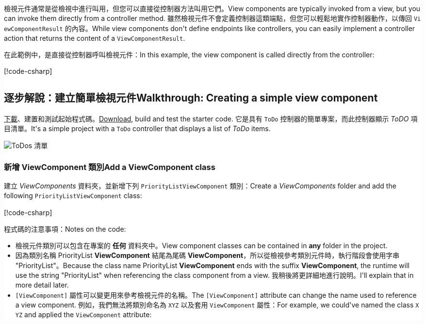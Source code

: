 <span data-ttu-id="db1e9-191">檢視元件通常是從檢視中進行叫用，但您可以直接從控制器方法叫用它們。</span><span class="sxs-lookup"><span data-stu-id="db1e9-191">View components are typically invoked from a view, but you can invoke them directly from a controller method.</span></span> <span data-ttu-id="db1e9-192">雖然檢視元件不會定義控制器這類端點，但您可以輕鬆地實作控制器動作，以傳回 `ViewComponentResult` 的內容。</span><span class="sxs-lookup"><span data-stu-id="db1e9-192">While view components don't define endpoints like controllers, you can easily implement a controller action that returns the content of a `ViewComponentResult`.</span></span>

<span data-ttu-id="db1e9-193">在此範例中，是直接從控制器呼叫檢視元件：</span><span class="sxs-lookup"><span data-stu-id="db1e9-193">In this example, the view component is called directly from the controller:</span></span>

[!code-csharp[](view-components/sample/ViewCompFinal/Controllers/ToDoController.cs?name=snippet_IndexVC)]

## <a name="walkthrough-creating-a-simple-view-component"></a><span data-ttu-id="db1e9-194">逐步解說：建立簡單檢視元件</span><span class="sxs-lookup"><span data-stu-id="db1e9-194">Walkthrough: Creating a simple view component</span></span>

<span data-ttu-id="db1e9-195">[下載](https://github.com/dotnet/AspNetCore.Docs/tree/main/aspnetcore/mvc/views/view-components/sample)、建置和測試起始程式碼。</span><span class="sxs-lookup"><span data-stu-id="db1e9-195">[Download](https://github.com/dotnet/AspNetCore.Docs/tree/main/aspnetcore/mvc/views/view-components/sample), build and test the starter code.</span></span> <span data-ttu-id="db1e9-196">它是具有 `ToDo` 控制器的簡單專案，而此控制器顯示 *ToDO* 項目清單。</span><span class="sxs-lookup"><span data-stu-id="db1e9-196">It's a simple project with a `ToDo` controller that displays a list of *ToDo* items.</span></span>

![ToDos 清單](view-components/_static/2dos.png)

### <a name="add-a-viewcomponent-class"></a><span data-ttu-id="db1e9-198">新增 ViewComponent 類別</span><span class="sxs-lookup"><span data-stu-id="db1e9-198">Add a ViewComponent class</span></span>

<span data-ttu-id="db1e9-199">建立 *ViewComponents* 資料夾，並新增下列 `PriorityListViewComponent` 類別：</span><span class="sxs-lookup"><span data-stu-id="db1e9-199">Create a *ViewComponents* folder and add the following `PriorityListViewComponent` class:</span></span>

[!code-csharp[](view-components/sample/ViewCompFinal/ViewComponents/PriorityListViewComponent1.cs?name=snippet1)]

<span data-ttu-id="db1e9-200">程式碼的注意事項：</span><span class="sxs-lookup"><span data-stu-id="db1e9-200">Notes on the code:</span></span>

* <span data-ttu-id="db1e9-201">檢視元件類別可以包含在專案的 **任何** 資料夾中。</span><span class="sxs-lookup"><span data-stu-id="db1e9-201">View component classes can be contained in **any** folder in the project.</span></span>
* <span data-ttu-id="db1e9-202">因為類別名稱 PriorityList **ViewComponent** 結尾為尾碼 **ViewComponent**，所以從檢視參考類別元件時，執行階段會使用字串 "PriorityList"。</span><span class="sxs-lookup"><span data-stu-id="db1e9-202">Because the class name PriorityList **ViewComponent** ends with the suffix **ViewComponent**, the runtime will use the string "PriorityList" when referencing the class component from a view.</span></span> <span data-ttu-id="db1e9-203">我稍後將更詳細地進行說明。</span><span class="sxs-lookup"><span data-stu-id="db1e9-203">I'll explain that in more detail later.</span></span>
* <span data-ttu-id="db1e9-204">`[ViewComponent]` 屬性可以變更用來參考檢視元件的名稱。</span><span class="sxs-lookup"><span data-stu-id="db1e9-204">The `[ViewComponent]` attribute can change the name used to reference a view component.</span></span> <span data-ttu-id="db1e9-205">例如，我們無法將類別命名為 `XYZ` 以及套用 `ViewComponent` 屬性：</span><span class="sxs-lookup"><span data-stu-id="db1e9-205">For example, we could've named the class `XYZ` and applied the `ViewComponent` attribute:</span></span>
